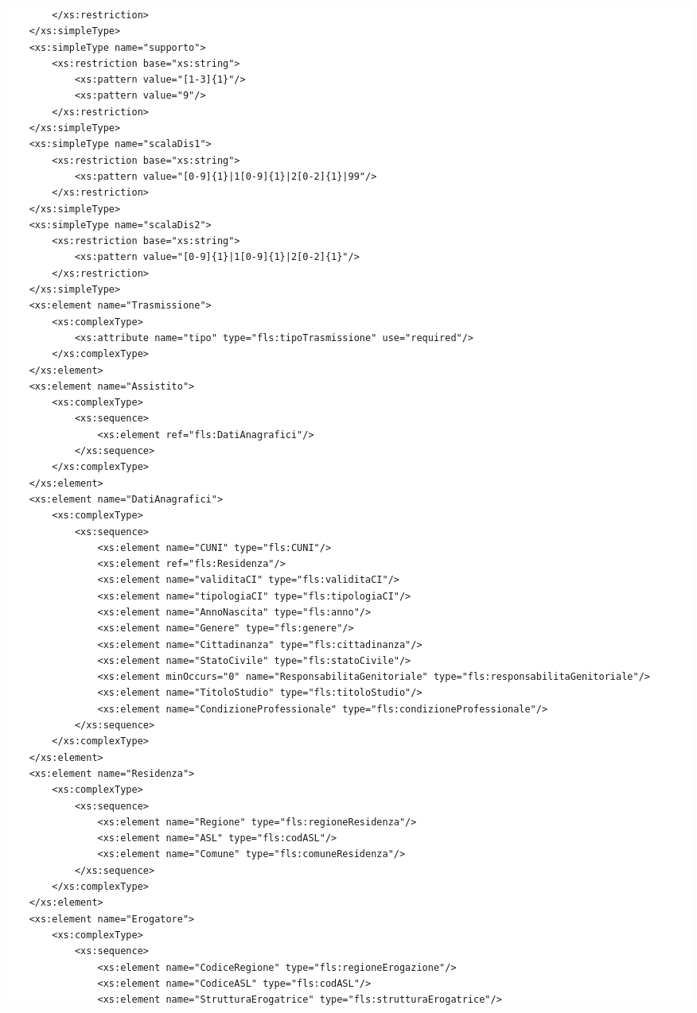 ```
		</xs:restriction>
	</xs:simpleType>
	<xs:simpleType name="supporto">
		<xs:restriction base="xs:string">
			<xs:pattern value="[1-3]{1}"/>
			<xs:pattern value="9"/>
		</xs:restriction>
	</xs:simpleType>
	<xs:simpleType name="scalaDis1">
		<xs:restriction base="xs:string">
			<xs:pattern value="[0-9]{1}|1[0-9]{1}|2[0-2]{1}|99"/>
		</xs:restriction>
	</xs:simpleType>
	<xs:simpleType name="scalaDis2">
		<xs:restriction base="xs:string">
			<xs:pattern value="[0-9]{1}|1[0-9]{1}|2[0-2]{1}"/>
		</xs:restriction>
	</xs:simpleType>
	<xs:element name="Trasmissione">
		<xs:complexType>
			<xs:attribute name="tipo" type="fls:tipoTrasmissione" use="required"/>
		</xs:complexType>
	</xs:element>
	<xs:element name="Assistito">
		<xs:complexType>
			<xs:sequence>
				<xs:element ref="fls:DatiAnagrafici"/>
			</xs:sequence>
		</xs:complexType>
	</xs:element>
	<xs:element name="DatiAnagrafici">
		<xs:complexType>
			<xs:sequence>
				<xs:element name="CUNI" type="fls:CUNI"/>
				<xs:element ref="fls:Residenza"/>
				<xs:element name="validitaCI" type="fls:validitaCI"/>
				<xs:element name="tipologiaCI" type="fls:tipologiaCI"/>
				<xs:element name="AnnoNascita" type="fls:anno"/>
				<xs:element name="Genere" type="fls:genere"/>
				<xs:element name="Cittadinanza" type="fls:cittadinanza"/>
				<xs:element name="StatoCivile" type="fls:statoCivile"/>
				<xs:element minOccurs="0" name="ResponsabilitaGenitoriale" type="fls:responsabilitaGenitoriale"/>
				<xs:element name="TitoloStudio" type="fls:titoloStudio"/>
				<xs:element name="CondizioneProfessionale" type="fls:condizioneProfessionale"/>
			</xs:sequence>
		</xs:complexType>
	</xs:element>
	<xs:element name="Residenza">
		<xs:complexType>
			<xs:sequence>
				<xs:element name="Regione" type="fls:regioneResidenza"/>
				<xs:element name="ASL" type="fls:codASL"/>
				<xs:element name="Comune" type="fls:comuneResidenza"/>
			</xs:sequence>
		</xs:complexType>
	</xs:element>
	<xs:element name="Erogatore">
		<xs:complexType>
			<xs:sequence>
				<xs:element name="CodiceRegione" type="fls:regioneErogazione"/>
				<xs:element name="CodiceASL" type="fls:codASL"/>
				<xs:element name="StrutturaErogatrice" type="fls:strutturaErogatrice"/>
```